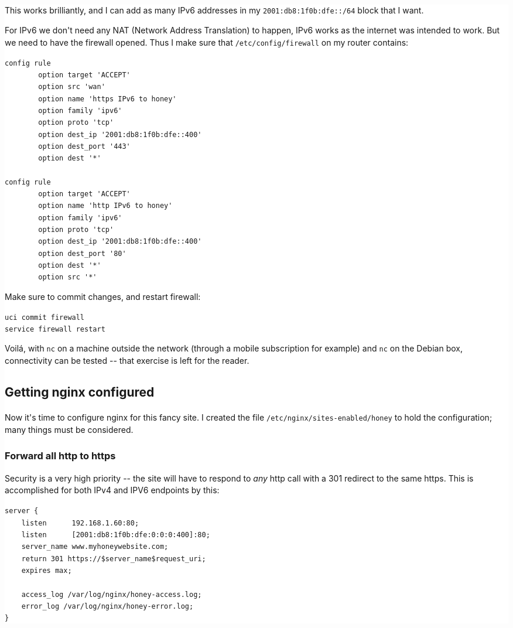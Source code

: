 This works brilliantly, and I can add as many IPv6 addresses in my `2001:db8:1f0b:dfe::/64` block that I want.

For IPv6 we don't need any NAT (Network Address Translation) to happen, IPv6 works as the internet was intended to work. But we need to have the firewall opened. Thus I make sure that `/etc/config/firewall` on my router contains:

    config rule
            option target 'ACCEPT'
            option src 'wan'
            option name 'https IPv6 to honey'
            option family 'ipv6'
            option proto 'tcp'
            option dest_ip '2001:db8:1f0b:dfe::400'
            option dest_port '443'
            option dest '*'

    config rule
            option target 'ACCEPT'
            option name 'http IPv6 to honey'
            option family 'ipv6'
            option proto 'tcp'
            option dest_ip '2001:db8:1f0b:dfe::400'
            option dest_port '80'
            option dest '*'
            option src '*'

Make sure to commit changes, and restart firewall:

    uci commit firewall
    service firewall restart

Voilá, with `nc` on a machine outside the network (through a mobile subscription for example) and `nc` on the Debian box, connectivity can be tested -- that exercise is left for the reader. 

## Getting nginx configured

Now it's time to configure nginx for this fancy site. I created the file `/etc/nginx/sites-enabled/honey` to hold the configuration; many things must be considered.
### Forward all http to https

Security is a very high priority -- the site will have to respond to _any_ http call with a 301 redirect to the same https. This is accomplished for both IPv4 and IPV6 endpoints by this:

    server {
        listen      192.168.1.60:80;
        listen      [2001:db8:1f0b:dfe:0:0:0:400]:80;
        server_name www.myhoneywebsite.com;
        return 301 https://$server_name$request_uri;
        expires max;

        access_log /var/log/nginx/honey-access.log;
        error_log /var/log/nginx/honey-error.log;
    }
